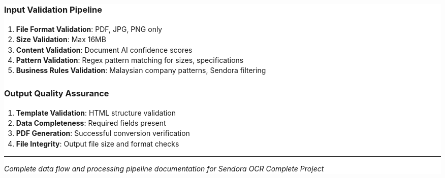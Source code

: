 ### Input Validation Pipeline
1. **File Format Validation**: PDF, JPG, PNG only
2. **Size Validation**: Max 16MB
3. **Content Validation**: Document AI confidence scores
4. **Pattern Validation**: Regex pattern matching for sizes, specifications
5. **Business Rules Validation**: Malaysian company patterns, Sendora filtering

### Output Quality Assurance
1. **Template Validation**: HTML structure validation
2. **Data Completeness**: Required fields present
3. **PDF Generation**: Successful conversion verification
4. **File Integrity**: Output file size and format checks

---

*Complete data flow and processing pipeline documentation for Sendora OCR Complete Project*